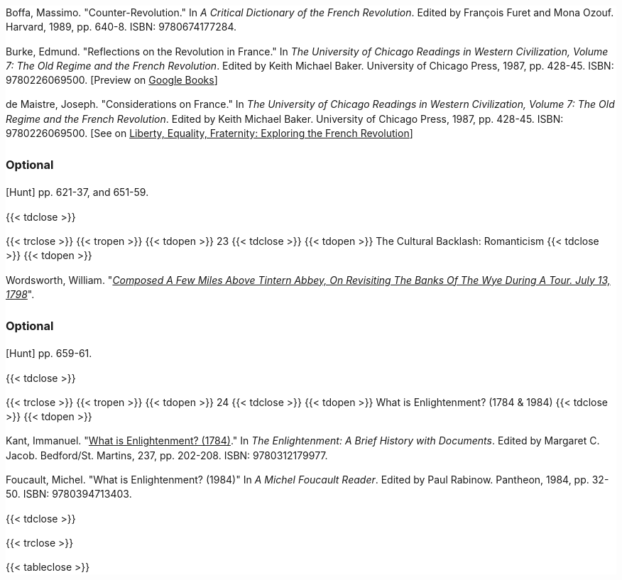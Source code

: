 Boffa, Massimo. "Counter-Revolution." In _A Critical Dictionary of the French Revolution_. Edited by François Furet and Mona Ozouf. Harvard, 1989, pp. 640-8. ISBN: 9780674177284.

Burke, Edmund. "Reflections on the Revolution in France." In _The University of Chicago Readings in Western Civilization, Volume 7: The Old Regime and the French Revolution_. Edited by Keith Michael Baker. University of Chicago Press, 1987, pp. 428-45. ISBN: 9780226069500. \[Preview on [Google Books](http://books.google.com/books?id=TtUuAAAAMAAJ&pg=PP7#v=onepage&q&f=false)\]

de Maistre, Joseph. "Considerations on France." In _The University of Chicago Readings in Western Civilization, Volume 7: The Old Regime and the French Revolution_. Edited by Keith Michael Baker. University of Chicago Press, 1987, pp. 428-45. ISBN: 9780226069500. \[See on [Liberty, Equality, Fraternity: Exploring the French Revolution](http://chnm.gmu.edu/revolution/d/627/)\]

### Optional

\[Hunt\] pp. 621-37, and 651-59.


{{< tdclose >}}

{{< trclose >}}
{{< tropen >}}
{{< tdopen >}}
23
{{< tdclose >}}
{{< tdopen >}}
The Cultural Backlash: Romanticism
{{< tdclose >}}
{{< tdopen >}}


Wordsworth, William. "[_Composed A Few Miles Above Tintern Abbey, On Revisiting The Banks Of The Wye During A Tour. July 13, 1798_](http://www.bartleby.com/145/ww138.html)".

### Optional

\[Hunt\] pp. 659-61.


{{< tdclose >}}

{{< trclose >}}
{{< tropen >}}
{{< tdopen >}}
24
{{< tdclose >}}
{{< tdopen >}}
What is Enlightenment? (1784 & 1984)
{{< tdclose >}}
{{< tdopen >}}


Kant, Immanuel. "[What is Enlightenment? (1784)](http://www.marxists.org/reference/subject/ethics/kant/enlightenment.htm)." In _The Enlightenment: A Brief History with Documents_. Edited by Margaret C. Jacob. Bedford/St. Martins, 237, pp. 202-208. ISBN: 9780312179977.

Foucault, Michel. "What is Enlightenment? (1984)" In _A Michel Foucault Reader_. Edited by Paul Rabinow. Pantheon, 1984, pp. 32-50. ISBN: 9780394713403.


{{< tdclose >}}

{{< trclose >}}

{{< tableclose >}}